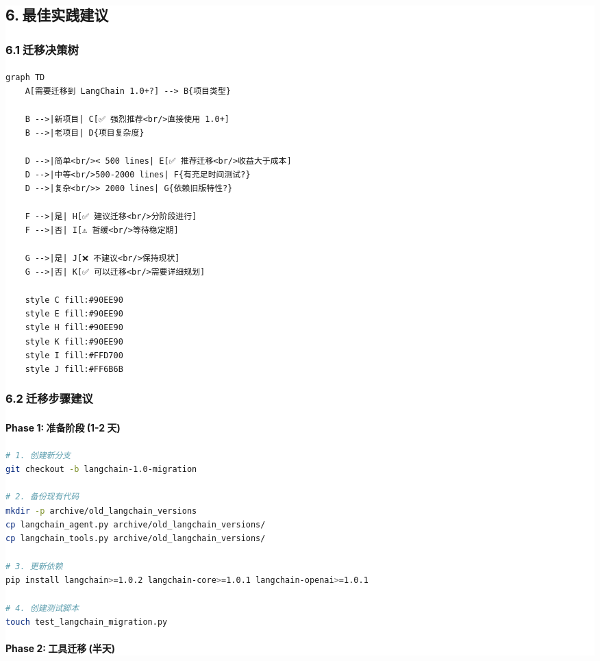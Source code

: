 
## 6. 最佳实践建议

### 6.1 迁移决策树

```mermaid
graph TD
    A[需要迁移到 LangChain 1.0+?] --> B{项目类型}
    
    B -->|新项目| C[✅ 强烈推荐<br/>直接使用 1.0+]
    B -->|老项目| D{项目复杂度}
    
    D -->|简单<br/>< 500 lines| E[✅ 推荐迁移<br/>收益大于成本]
    D -->|中等<br/>500-2000 lines| F{有充足时间测试?}
    D -->|复杂<br/>> 2000 lines| G{依赖旧版特性?}
    
    F -->|是| H[✅ 建议迁移<br/>分阶段进行]
    F -->|否| I[⚠️ 暂缓<br/>等待稳定期]
    
    G -->|是| J[❌ 不建议<br/>保持现状]
    G -->|否| K[✅ 可以迁移<br/>需要详细规划]
    
    style C fill:#90EE90
    style E fill:#90EE90
    style H fill:#90EE90
    style K fill:#90EE90
    style I fill:#FFD700
    style J fill:#FF6B6B
```

### 6.2 迁移步骤建议

#### Phase 1: 准备阶段 (1-2 天)

```bash
# 1. 创建新分支
git checkout -b langchain-1.0-migration

# 2. 备份现有代码
mkdir -p archive/old_langchain_versions
cp langchain_agent.py archive/old_langchain_versions/
cp langchain_tools.py archive/old_langchain_versions/

# 3. 更新依赖
pip install langchain>=1.0.2 langchain-core>=1.0.1 langchain-openai>=1.0.1

# 4. 创建测试脚本
touch test_langchain_migration.py
```

#### Phase 2: 工具迁移 (半天)
